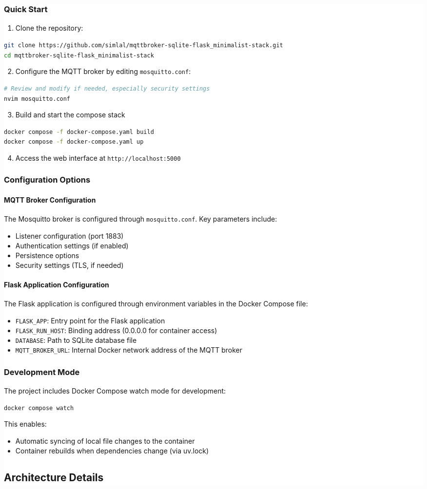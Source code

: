 ### Quick Start

1. Clone the repository:

```bash
git clone https://github.com/simlal/mqttbroker-sqlite-flask_minimalist-stack.git
cd mqttbroker-sqlite-flask_minimalist-stack
```

2. Configure the MQTT broker by editing `mosquitto.conf`:

```bash
# Review and modify if needed, especially security settings
nvim mosquitto.conf
```

3. Build and start the compose stack

```bash
docker compose -f docker-compose.yaml build
docker compose -f docker-compose.yaml up
```

4. Access the web interface at `http://localhost:5000`

### Configuration Options

#### MQTT Broker Configuration

The Mosquitto broker is configured through `mosquitto.conf`. Key parameters include:

- Listener configuration (port 1883)
- Authentication settings (if enabled)
- Persistence options
- Security settings (TLS, if needed)

#### Flask Application Configuration

The Flask application is configured through environment variables in the Docker Compose file:

- `FLASK_APP`: Entry point for the Flask application
- `FLASK_RUN_HOST`: Binding address (0.0.0.0 for container access)
- `DATABASE`: Path to SQLite database file
- `MQTT_BROKER_URL`: Internal Docker network address of the MQTT broker

### Development Mode

The project includes Docker Compose watch mode for development:

```bash
docker compose watch
```

This enables:

- Automatic syncing of local file changes to the container
- Container rebuilds when dependencies change (via uv.lock)

## Architecture Details
